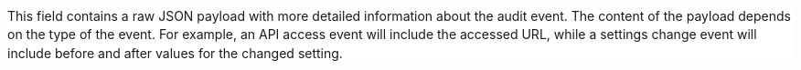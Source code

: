This field contains a raw JSON payload with more detailed information about the audit event. The content of the payload depends on the type of the event. For example, an API access event will include the accessed URL, while a settings change event will include before and after values for the changed setting.
